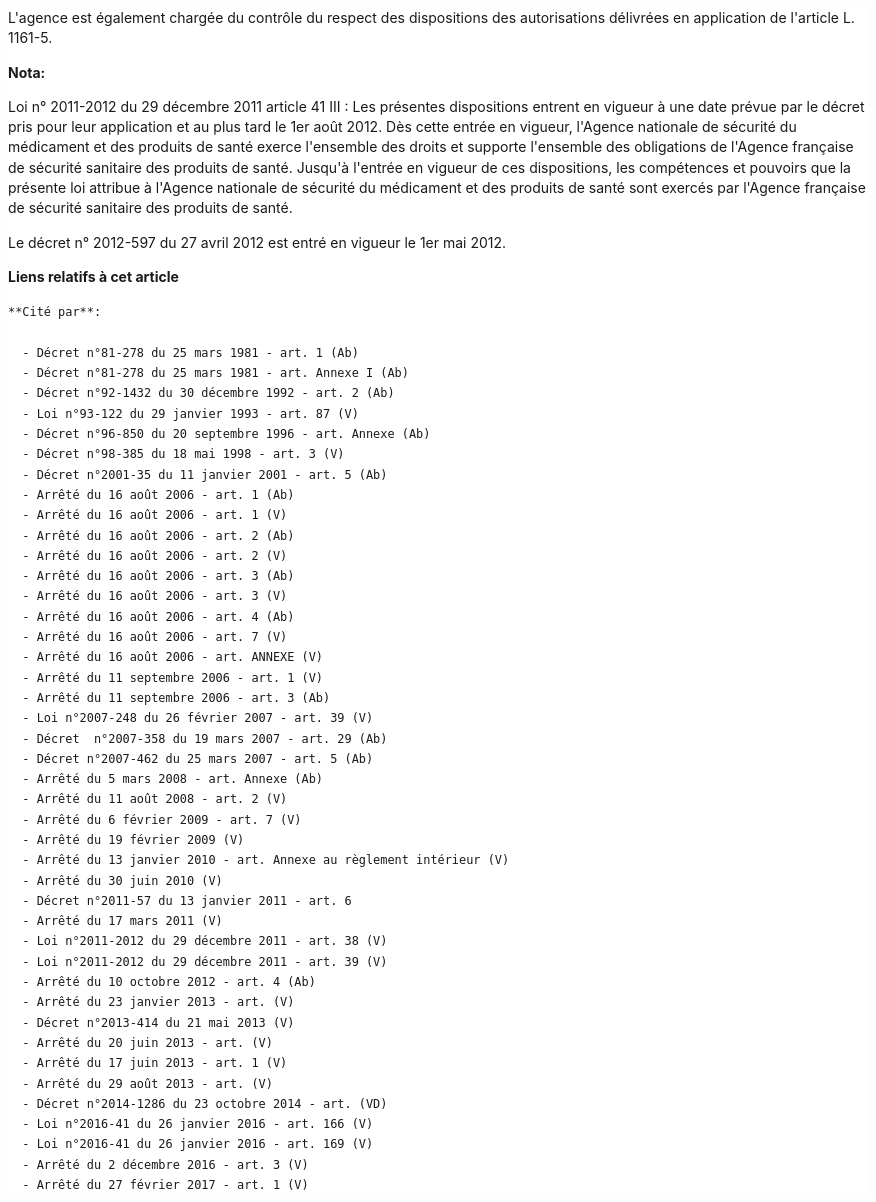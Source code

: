 L'agence est également chargée du contrôle du respect des dispositions des autorisations délivrées en application de
l'article L. 1161-5.

**Nota:**

Loi n° 2011-2012 du 29 décembre 2011 article 41 III : Les présentes dispositions entrent en vigueur à une date prévue par le
décret pris pour leur application et au plus tard le 1er août 2012. Dès cette entrée en vigueur, l'Agence nationale de
sécurité du médicament et des produits de santé exerce l'ensemble des droits et supporte l'ensemble des obligations de
l'Agence française de sécurité sanitaire des produits de santé. Jusqu'à l'entrée en vigueur de ces dispositions, les
compétences et pouvoirs que la présente loi attribue à l'Agence nationale de sécurité du médicament et des produits de santé
sont exercés par l'Agence française de sécurité sanitaire des produits de santé.

Le décret n° 2012-597 du 27 avril 2012 est entré en vigueur le 1er mai 2012.

**Liens relatifs à cet article**

	**Cité par**:

	  - Décret n°81-278 du 25 mars 1981 - art. 1 (Ab)
	  - Décret n°81-278 du 25 mars 1981 - art. Annexe I (Ab)
	  - Décret n°92-1432 du 30 décembre 1992 - art. 2 (Ab)
	  - Loi n°93-122 du 29 janvier 1993 - art. 87 (V)
	  - Décret n°96-850 du 20 septembre 1996 - art. Annexe (Ab)
	  - Décret n°98-385 du 18 mai 1998 - art. 3 (V)
	  - Décret n°2001-35 du 11 janvier 2001 - art. 5 (Ab)
	  - Arrêté du 16 août 2006 - art. 1 (Ab)
	  - Arrêté du 16 août 2006 - art. 1 (V)
	  - Arrêté du 16 août 2006 - art. 2 (Ab)
	  - Arrêté du 16 août 2006 - art. 2 (V)
	  - Arrêté du 16 août 2006 - art. 3 (Ab)
	  - Arrêté du 16 août 2006 - art. 3 (V)
	  - Arrêté du 16 août 2006 - art. 4 (Ab)
	  - Arrêté du 16 août 2006 - art. 7 (V)
	  - Arrêté du 16 août 2006 - art. ANNEXE (V)
	  - Arrêté du 11 septembre 2006 - art. 1 (V)
	  - Arrêté du 11 septembre 2006 - art. 3 (Ab)
	  - Loi n°2007-248 du 26 février 2007 - art. 39 (V)
	  - Décret  n°2007-358 du 19 mars 2007 - art. 29 (Ab)
	  - Décret n°2007-462 du 25 mars 2007 - art. 5 (Ab)
	  - Arrêté du 5 mars 2008 - art. Annexe (Ab)
	  - Arrêté du 11 août 2008 - art. 2 (V)
	  - Arrêté du 6 février 2009 - art. 7 (V)
	  - Arrêté du 19 février 2009 (V)
	  - Arrêté du 13 janvier 2010 - art. Annexe au règlement intérieur (V)
	  - Arrêté du 30 juin 2010 (V)
	  - Décret n°2011-57 du 13 janvier 2011 - art. 6
	  - Arrêté du 17 mars 2011 (V)
	  - Loi n°2011-2012 du 29 décembre 2011 - art. 38 (V)
	  - Loi n°2011-2012 du 29 décembre 2011 - art. 39 (V)
	  - Arrêté du 10 octobre 2012 - art. 4 (Ab)
	  - Arrêté du 23 janvier 2013 - art. (V)
	  - Décret n°2013-414 du 21 mai 2013 (V)
	  - Arrêté du 20 juin 2013 - art. (V)
	  - Arrêté du 17 juin 2013 - art. 1 (V)
	  - Arrêté du 29 août 2013 - art. (V)
	  - Décret n°2014-1286 du 23 octobre 2014 - art. (VD)
	  - Loi n°2016-41 du 26 janvier 2016 - art. 166 (V)
	  - Loi n°2016-41 du 26 janvier 2016 - art. 169 (V)
	  - Arrêté du 2 décembre 2016 - art. 3 (V)
	  - Arrêté du 27 février 2017 - art. 1 (V)